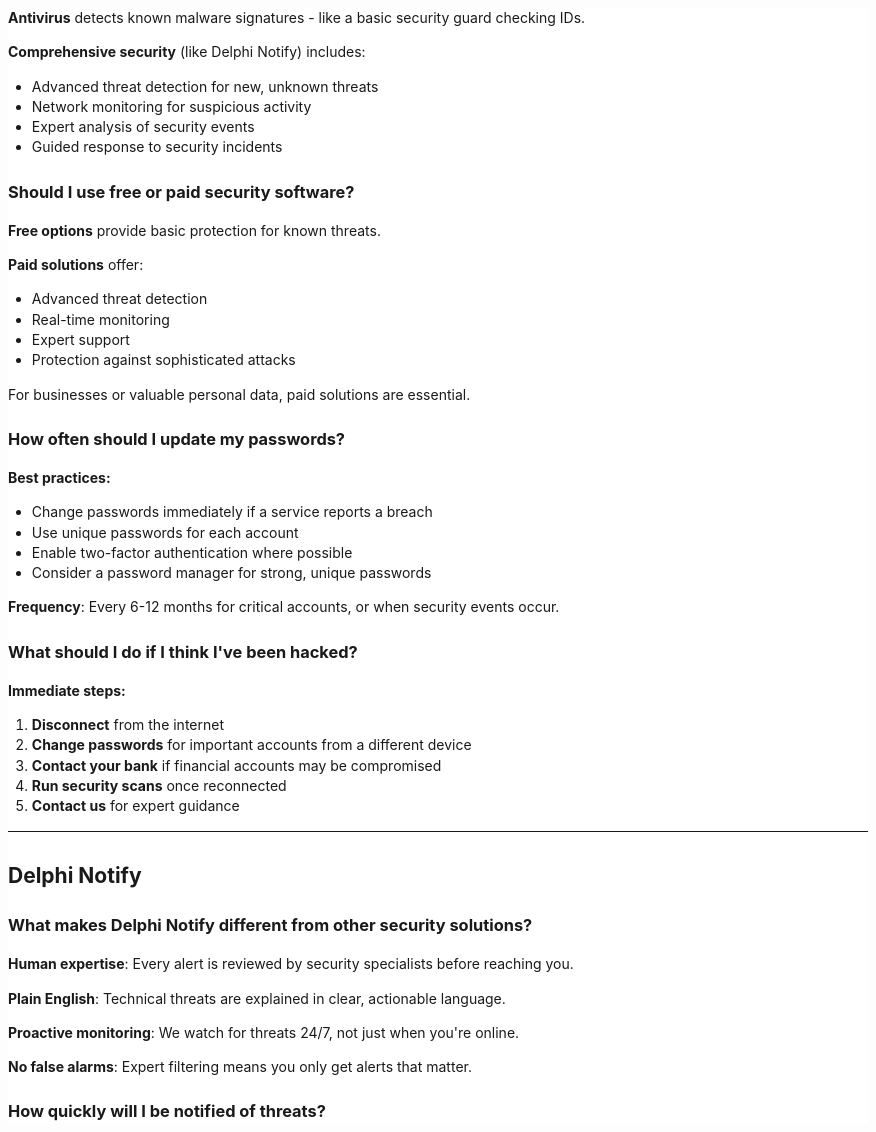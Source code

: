 **Antivirus** detects known malware signatures - like a basic security guard checking IDs.

**Comprehensive security** (like Delphi Notify) includes:
- Advanced threat detection for new, unknown threats
- Network monitoring for suspicious activity
- Expert analysis of security events
- Guided response to security incidents

### Should I use free or paid security software?

**Free options** provide basic protection for known threats.

**Paid solutions** offer:
- Advanced threat detection
- Real-time monitoring
- Expert support
- Protection against sophisticated attacks

For businesses or valuable personal data, paid solutions are essential.

### How often should I update my passwords?

**Best practices:**
- Change passwords immediately if a service reports a breach
- Use unique passwords for each account
- Enable two-factor authentication where possible
- Consider a password manager for strong, unique passwords

**Frequency**: Every 6-12 months for critical accounts, or when security events occur.

### What should I do if I think I've been hacked?

**Immediate steps:**
1. **Disconnect** from the internet
2. **Change passwords** for important accounts from a different device
3. **Contact your bank** if financial accounts may be compromised
4. **Run security scans** once reconnected
5. **Contact us** for expert guidance

---

## Delphi Notify

### What makes Delphi Notify different from other security solutions?

**Human expertise**: Every alert is reviewed by security specialists before reaching you.

**Plain English**: Technical threats are explained in clear, actionable language.

**Proactive monitoring**: We watch for threats 24/7, not just when you're online.

**No false alarms**: Expert filtering means you only get alerts that matter.

### How quickly will I be notified of threats?
